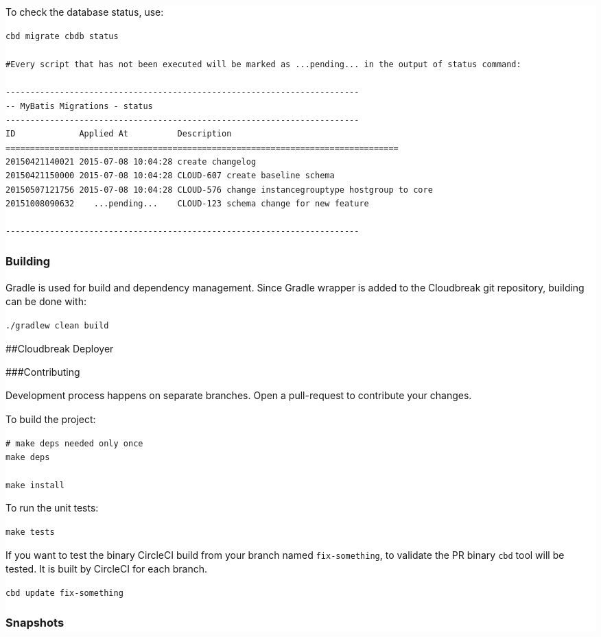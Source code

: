To check the database status, use:
```
cbd migrate cbdb status

#Every script that has not been executed will be marked as ...pending... in the output of status command:

------------------------------------------------------------------------
-- MyBatis Migrations - status
------------------------------------------------------------------------
ID             Applied At          Description
================================================================================
20150421140021 2015-07-08 10:04:28 create changelog
20150421150000 2015-07-08 10:04:28 CLOUD-607 create baseline schema
20150507121756 2015-07-08 10:04:28 CLOUD-576 change instancegrouptype hostgroup to core
20151008090632    ...pending...    CLOUD-123 schema change for new feature

------------------------------------------------------------------------
```

### Building

Gradle is used for build and dependency management. Since Gradle wrapper is added to the Cloudbreak git repository, building can be done with:
```
./gradlew clean build
```

##Cloudbreak Deployer

###Contributing

Development process happens on separate branches. Open a pull-request to contribute your changes.

To build the project:
```
# make deps needed only once
make deps

make install
```

To run the unit tests:

```
make tests
```

If you want to test the binary CircleCI build from your branch named `fix-something`, to validate the PR binary `cbd` tool will be tested. It is built by CircleCI for each branch.

```
cbd update fix-something
```

### Snapshots
